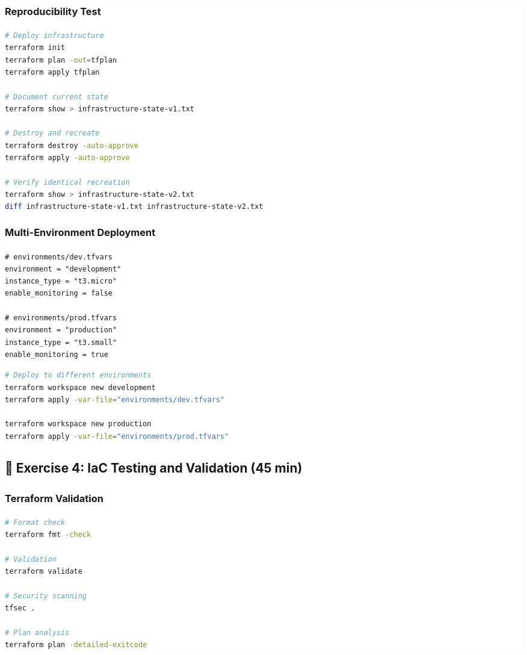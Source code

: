 ### Reproducibility Test
```bash
# Deploy infrastructure
terraform init
terraform plan -out=tfplan
terraform apply tfplan

# Document current state
terraform show > infrastructure-state-v1.txt

# Destroy and recreate
terraform destroy -auto-approve
terraform apply -auto-approve

# Verify identical recreation
terraform show > infrastructure-state-v2.txt
diff infrastructure-state-v1.txt infrastructure-state-v2.txt
```

### Multi-Environment Deployment
```hcl
# environments/dev.tfvars
environment = "development"
instance_type = "t3.micro"
enable_monitoring = false

# environments/prod.tfvars  
environment = "production"
instance_type = "t3.small"
enable_monitoring = true
```

```bash
# Deploy to different environments
terraform workspace new development
terraform apply -var-file="environments/dev.tfvars"

terraform workspace new production  
terraform apply -var-file="environments/prod.tfvars"
```

## 🎯 Exercise 4: IaC Testing and Validation (45 min)

### Terraform Validation
```bash
# Format check
terraform fmt -check

# Validation
terraform validate

# Security scanning
tfsec .

# Plan analysis
terraform plan -detailed-exitcode
```
